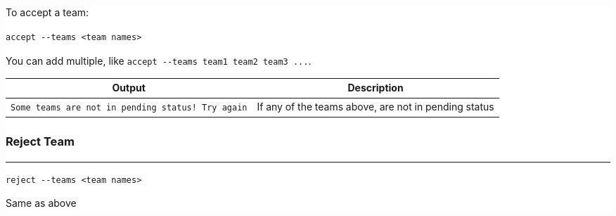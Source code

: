 To accept a team:

    accept --teams <team names>

You can add multiple, like ``accept --teams team1 team2 team3 ...``.

| Output | Description |
|:------:|:-----------:|
| ``Some teams are not in pending status! Try again`` | If any of the teams above, are not in pending status |

### Reject Team
---

    reject --teams <team names>

Same as above
